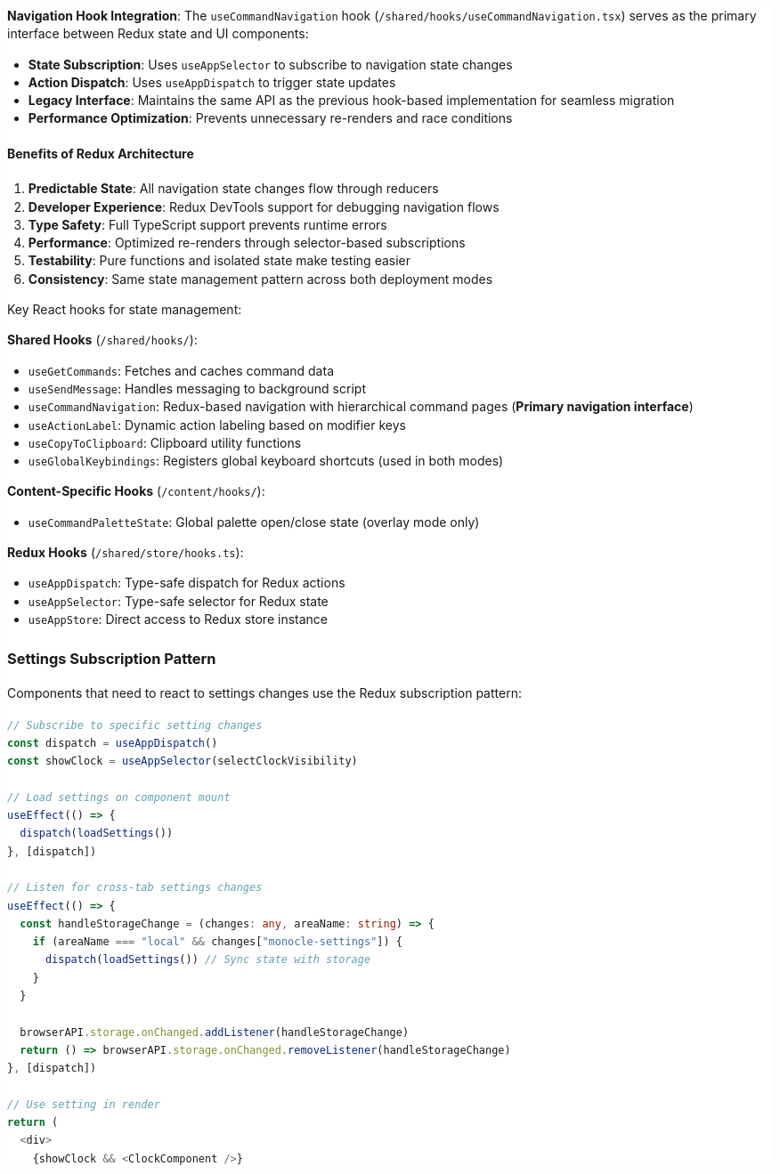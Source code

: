 **Navigation Hook Integration**: The `useCommandNavigation` hook (`/shared/hooks/useCommandNavigation.tsx`) serves as the primary interface between Redux state and UI components:

- **State Subscription**: Uses `useAppSelector` to subscribe to navigation state changes
- **Action Dispatch**: Uses `useAppDispatch` to trigger state updates
- **Legacy Interface**: Maintains the same API as the previous hook-based implementation for seamless migration
- **Performance Optimization**: Prevents unnecessary re-renders and race conditions

#### Benefits of Redux Architecture

1. **Predictable State**: All navigation state changes flow through reducers
2. **Developer Experience**: Redux DevTools support for debugging navigation flows
3. **Type Safety**: Full TypeScript support prevents runtime errors
4. **Performance**: Optimized re-renders through selector-based subscriptions
5. **Testability**: Pure functions and isolated state make testing easier
6. **Consistency**: Same state management pattern across both deployment modes

Key React hooks for state management:

**Shared Hooks** (`/shared/hooks/`):
- `useGetCommands`: Fetches and caches command data
- `useSendMessage`: Handles messaging to background script  
- `useCommandNavigation`: Redux-based navigation with hierarchical command pages (**Primary navigation interface**)
- `useActionLabel`: Dynamic action labeling based on modifier keys
- `useCopyToClipboard`: Clipboard utility functions
- `useGlobalKeybindings`: Registers global keyboard shortcuts (used in both modes)

**Content-Specific Hooks** (`/content/hooks/`):
- `useCommandPaletteState`: Global palette open/close state (overlay mode only)

**Redux Hooks** (`/shared/store/hooks.ts`):
- `useAppDispatch`: Type-safe dispatch for Redux actions
- `useAppSelector`: Type-safe selector for Redux state
- `useAppStore`: Direct access to Redux store instance

### Settings Subscription Pattern

Components that need to react to settings changes use the Redux subscription pattern:

```typescript
// Subscribe to specific setting changes
const dispatch = useAppDispatch()
const showClock = useAppSelector(selectClockVisibility)

// Load settings on component mount
useEffect(() => {
  dispatch(loadSettings())
}, [dispatch])

// Listen for cross-tab settings changes
useEffect(() => {
  const handleStorageChange = (changes: any, areaName: string) => {
    if (areaName === "local" && changes["monocle-settings"]) {
      dispatch(loadSettings()) // Sync state with storage
    }
  }

  browserAPI.storage.onChanged.addListener(handleStorageChange)
  return () => browserAPI.storage.onChanged.removeListener(handleStorageChange)
}, [dispatch])

// Use setting in render
return (
  <div>
    {showClock && <ClockComponent />}
```